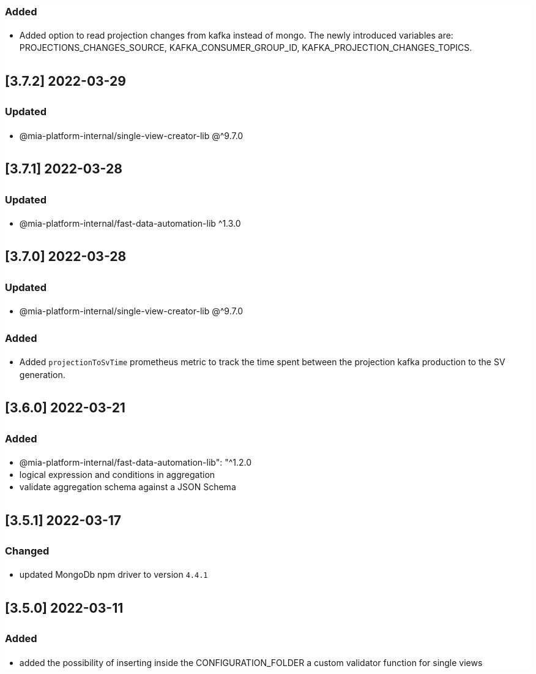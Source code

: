 ### Added

- Added option to read projection changes from kafka instead of mongo. The newly introduced variables are: PROJECTIONS_CHANGES_SOURCE, KAFKA_CONSUMER_GROUP_ID, KAFKA_PROJECTION_CHANGES_TOPICS.

## [3.7.2] 2022-03-29

### Updated

- @mia-platform-internal/single-view-creator-lib @^9.7.0

## [3.7.1] 2022-03-28

### Updated

- @mia-platform-internal/fast-data-automation-lib ^1.3.0

## [3.7.0] 2022-03-28

### Updated

- @mia-platform-internal/single-view-creator-lib @^9.7.0

### Added

- Added `projectionToSvTime` prometheus metric to track the time spent between the projection kafka production to the SV generation.


## [3.6.0] 2022-03-21

### Added

- @mia-platform-internal/fast-data-automation-lib": "^1.2.0
- logical expression and conditions in aggregation
- validate aggregation schema against a JSON Schema

## [3.5.1] 2022-03-17

### Changed

- updated MongoDb npm driver to version `4.4.1`

## [3.5.0] 2022-03-11

### Added

- added the possibility of inserting inside the CONFIGURATION_FOLDER a custom validator function for single views
